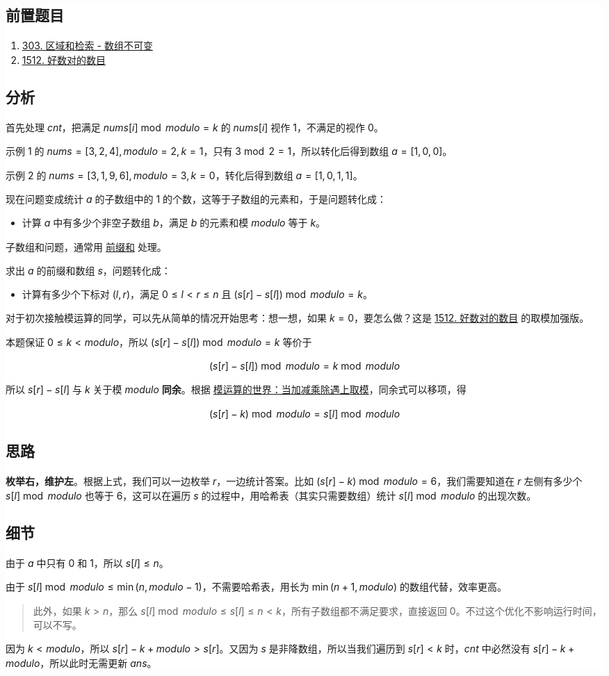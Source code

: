## 前置题目

1. [303. 区域和检索 - 数组不可变](https://leetcode.cn/problems/range-sum-query-immutable/)
2. [1512. 好数对的数目](https://leetcode.cn/problems/number-of-good-pairs/)

## 分析

首先处理 $\textit{cnt}$，把满足 $\textit{nums}[i]\bmod \textit{modulo} = k$ 的 $\textit{nums}[i]$ 视作 $1$，不满足的视作 $0$。

示例 1 的 $\textit{nums}=[3,2,4],\textit{modulo}=2,k=1$，只有 $3\bmod 2 = 1$，所以转化后得到数组 $a=[1,0,0]$。

示例 2 的 $\textit{nums}=[3,1,9,6],\textit{modulo}=3,k=0$，转化后得到数组 $a=[1,0,1,1]$。

现在问题变成统计 $a$ 的子数组中的 $1$ 的个数，这等于子数组的元素和，于是问题转化成：

- 计算 $a$ 中有多少个非空子数组 $b$，满足 $b$ 的元素和模 $\textit{modulo}$ 等于 $k$。

子数组和问题，通常用 [前缀和](https://leetcode.cn/problems/range-sum-query-immutable/solution/qian-zhui-he-ji-qi-kuo-zhan-fu-ti-dan-py-vaar/) 处理。

求出 $a$ 的前缀和数组 $s$，问题转化成：

- 计算有多少个下标对 $(l,r)$，满足 $0\le l<r\le n$ 且 $(s[r]-s[l])\bmod \textit{modulo} = k$。

对于初次接触模运算的同学，可以先从简单的情况开始思考：想一想，如果 $k=0$，要怎么做？这是 [1512. 好数对的数目](https://leetcode.cn/problems/number-of-good-pairs/) 的取模加强版。

本题保证 $0\le k < \textit{modulo}$，所以 $(s[r]-s[l])\bmod \textit{modulo} = k$ 等价于

$$
(s[r]-s[l])\bmod \textit{modulo} = k \bmod \textit{modulo}
$$

所以 $s[r]-s[l]$ 与 $k$ 关于模 $\textit{modulo}$ **同余**。根据 [模运算的世界：当加减乘除遇上取模](https://leetcode.cn/circle/discuss/mDfnkW/)，同余式可以移项，得

$$
(s[r]-k)\bmod \textit{modulo} = s[l]\bmod \textit{modulo}
$$

## 思路

**枚举右，维护左**。根据上式，我们可以一边枚举 $r$，一边统计答案。比如 $(s[r]-k)\bmod \textit{modulo}=6$，我们需要知道在 $r$ 左侧有多少个 $s[l]\bmod \textit{modulo}$ 也等于 $6$，这可以在遍历 $s$ 的过程中，用哈希表（其实只需要数组）统计 $s[l]\bmod \textit{modulo}$ 的出现次数。

## 细节

由于 $a$ 中只有 $0$ 和 $1$，所以 $s[l]\le n$。

由于 $s[l]\bmod \textit{modulo}\le \min(n, \textit{modulo}-1)$，不需要哈希表，用长为 $\min(n+1, \textit{modulo})$ 的数组代替，效率更高。

> 此外，如果 $k>n$，那么 $s[l]\bmod \textit{modulo}\le s[l]\le n < k$，所有子数组都不满足要求，直接返回 $0$。不过这个优化不影响运行时间，可以不写。

因为 $k < \textit{modulo}$，所以 $s[r]-k + \textit{modulo} > s[r]$。又因为 $s$ 是非降数组，所以当我们遍历到 $s[r] < k$ 时，$\textit{cnt}$ 中必然没有 $s[r]-k + \textit{modulo}$，所以此时无需更新 $\textit{ans}$。
